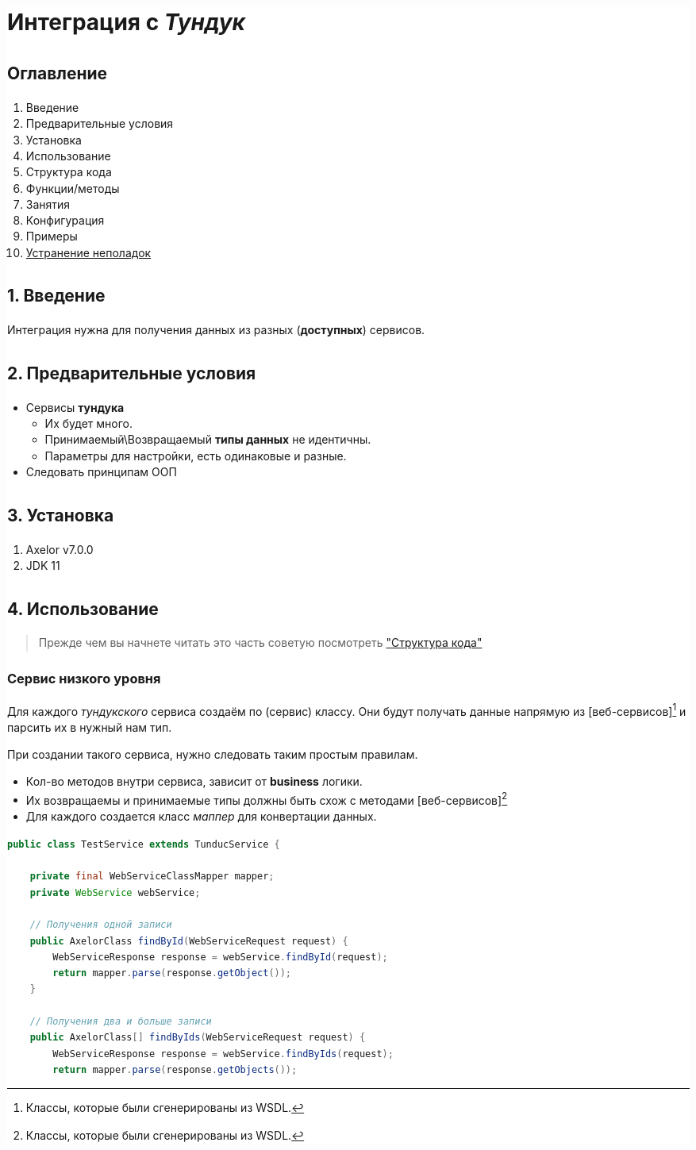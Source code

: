 # Интеграция с _Тундук_

## Оглавление

1. Введение
2. Предварительные условия
3. Установка
4. Использование
5. Структура кода
6. Функции/методы
7. Занятия
8. Конфигурация
9. Примеры
10. [Устранение неполадок](#10-устранение-неполадок)

## 1. Введение

Интеграция нужна для получения данных из разных (**доступных**) сервисов.

## 2. Предварительные условия

- Сервисы **тундука**
    - Их будет много.
    - Принимаемый\Возвращаемый **типы данных** не идентичны.
    - Параметры для настройки, есть одинаковые и разные.
- Следовать принципам ООП

## 3. Установка

1. Axelor v7.0.0
2. JDK 11

## 4. Использование

> Прежде чем вы начнете читать это часть советую посмотреть ["Структура кода"](#5-структура-кода)

### Сервис низкого уровня

Для каждого _тундукского_ сервиса создаём по (сервис) классу.
Они будут получать данные напрямую из [веб-сервисов][^1] и парсить их в нужный нам тип.

При создании такого сервиса, нужно следовать таким простым правилам.

- Кол-во методов внутри сервиса, зависит от **business** логики.
- Их возвращаемы и принимаемые типы должны быть схож с методами [веб-сервисов][^1]
- Для каждого создается класс _маппер_ для конвертации данных.

```java
public class TestService extends TunducService {

    private final WebServiceClassMapper mapper;
    private WebService webService;

    // Получения одной записи
    public AxelorClass findById(WebServiceRequest request) {
        WebServiceResponse response = webService.findById(request);
        return mapper.parse(response.getObject());
    }

    // Получения два и больше записи
    public AxelorClass[] findByIds(WebServiceRequest request) {
        WebServiceResponse response = webService.findByIds(request);
        return mapper.parse(response.getObjects());
```

[^1]: Классы, которые были сгенерированы из WSDL.